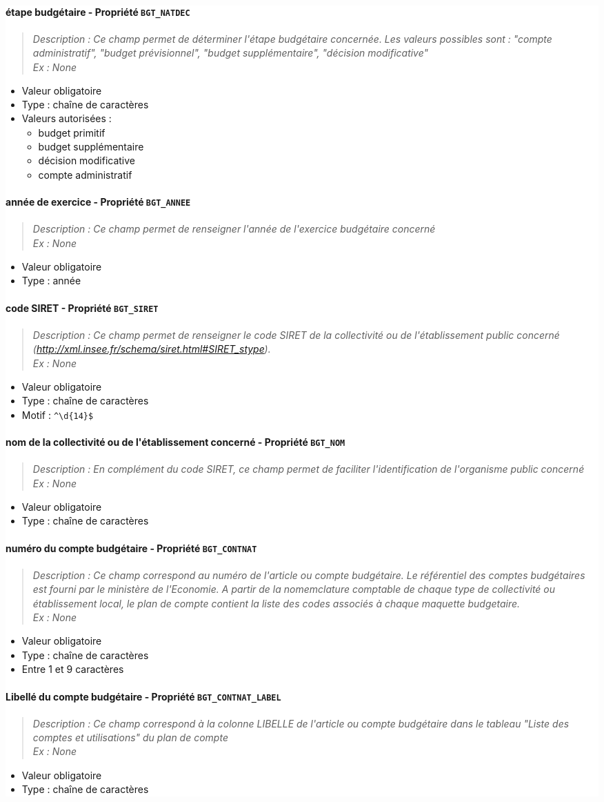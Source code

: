 #### étape budgétaire - Propriété `BGT_NATDEC`

> *Description : Ce champ permet de déterminer l'étape budgétaire concernée. Les valeurs possibles sont : "compte administratif", "budget prévisionnel", "budget supplémentaire", "décision modificative"<br/>Ex : None*
- Valeur obligatoire
- Type : chaîne de caractères
- Valeurs autorisées : 
    - budget primitif
    - budget supplémentaire
    - décision modificative
    - compte administratif

#### année de exercice - Propriété `BGT_ANNEE`

> *Description : Ce champ permet de renseigner l'année de l'exercice budgétaire concerné<br/>Ex : None*
- Valeur obligatoire
- Type : année

#### code SIRET - Propriété `BGT_SIRET`

> *Description : Ce champ permet de renseigner le code SIRET de la collectivité ou de l'établissement public concerné (http://xml.insee.fr/schema/siret.html#SIRET_stype).<br/>Ex : None*
- Valeur obligatoire
- Type : chaîne de caractères
- Motif : `^\d{14}$`

#### nom de la collectivité ou de l'établissement concerné - Propriété `BGT_NOM`

> *Description : En complément du code SIRET, ce champ permet de faciliter l'identification de l'organisme public concerné<br/>Ex : None*
- Valeur obligatoire
- Type : chaîne de caractères

#### numéro du compte budgétaire - Propriété `BGT_CONTNAT`

> *Description : Ce champ correspond au numéro de l'article ou compte budgétaire. Le référentiel des comptes budgétaires est fourni par le ministère de l'Economie. A partir de la nomemclature comptable de chaque type de collectivité ou établissement local, le plan de compte contient la liste des codes associés à chaque maquette budgetaire.<br/>Ex : None*
- Valeur obligatoire
- Type : chaîne de caractères
- Entre 1 et 9 caractères

#### Libellé du compte budgétaire - Propriété `BGT_CONTNAT_LABEL`

> *Description : Ce champ correspond à la colonne LIBELLE de l'article ou compte budgétaire dans le tableau "Liste des comptes et utilisations" du plan de compte<br/>Ex : None*
- Valeur obligatoire
- Type : chaîne de caractères

